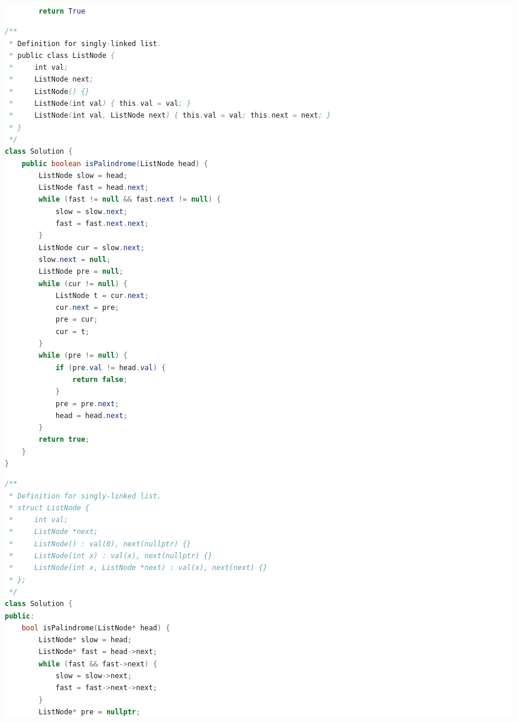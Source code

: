 ```python
        return True
```

```java
/**
 * Definition for singly-linked list.
 * public class ListNode {
 *     int val;
 *     ListNode next;
 *     ListNode() {}
 *     ListNode(int val) { this.val = val; }
 *     ListNode(int val, ListNode next) { this.val = val; this.next = next; }
 * }
 */
class Solution {
    public boolean isPalindrome(ListNode head) {
        ListNode slow = head;
        ListNode fast = head.next;
        while (fast != null && fast.next != null) {
            slow = slow.next;
            fast = fast.next.next;
        }
        ListNode cur = slow.next;
        slow.next = null;
        ListNode pre = null;
        while (cur != null) {
            ListNode t = cur.next;
            cur.next = pre;
            pre = cur;
            cur = t;
        }
        while (pre != null) {
            if (pre.val != head.val) {
                return false;
            }
            pre = pre.next;
            head = head.next;
        }
        return true;
    }
}
```

```cpp
/**
 * Definition for singly-linked list.
 * struct ListNode {
 *     int val;
 *     ListNode *next;
 *     ListNode() : val(0), next(nullptr) {}
 *     ListNode(int x) : val(x), next(nullptr) {}
 *     ListNode(int x, ListNode *next) : val(x), next(next) {}
 * };
 */
class Solution {
public:
    bool isPalindrome(ListNode* head) {
        ListNode* slow = head;
        ListNode* fast = head->next;
        while (fast && fast->next) {
            slow = slow->next;
            fast = fast->next->next;
        }
        ListNode* pre = nullptr;
```